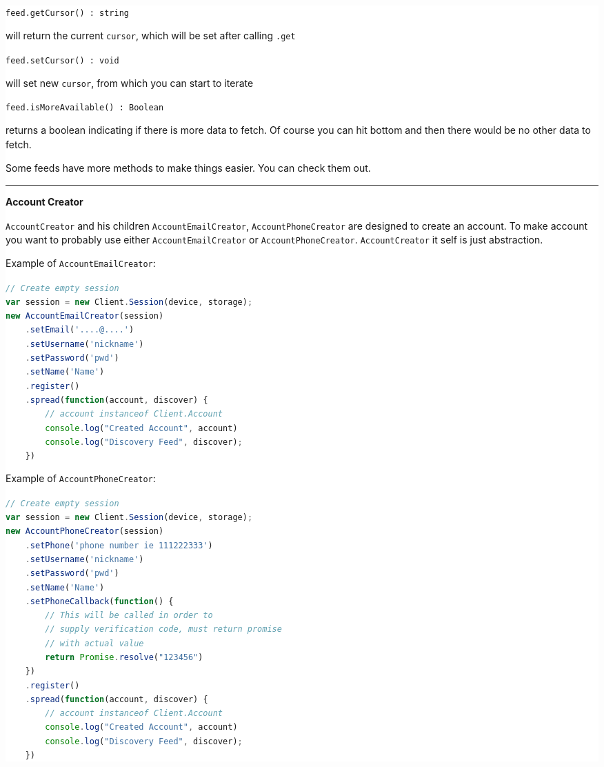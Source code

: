 `feed.getCursor() : string`

will return the current `cursor`, which will be set after calling `.get`

`feed.setCursor() : void`

will set new `cursor`, from which you can start to iterate

`feed.isMoreAvailable() : Boolean`

returns a boolean indicating if there is more data to fetch.
Of course you can hit bottom and then there would be no other data to fetch.

Some feeds have more methods to make things easier. You can check them out.

---

**Account Creator**

`AccountCreator` and his children `AccountEmailCreator`, `AccountPhoneCreator`
are designed to create an account. To make account you want to probably use either
`AccountEmailCreator` or `AccountPhoneCreator`.
`AccountCreator` it self is just abstraction. 

Example of `AccountEmailCreator`:

```javascript
// Create empty session
var session = new Client.Session(device, storage);
new AccountEmailCreator(session)
	.setEmail('....@....')
	.setUsername('nickname')
	.setPassword('pwd')
	.setName('Name')
	.register()
	.spread(function(account, discover) {
		// account instanceof Client.Account
		console.log("Created Account", account)
		console.log("Discovery Feed", discover);
	})
```


Example of `AccountPhoneCreator`:

```javascript
// Create empty session
var session = new Client.Session(device, storage);
new AccountPhoneCreator(session)
	.setPhone('phone number ie 111222333')
	.setUsername('nickname')
	.setPassword('pwd')
	.setName('Name')
	.setPhoneCallback(function() {
		// This will be called in order to 
		// supply verification code, must return promise
		// with actual value
		return Promise.resolve("123456")
	})
	.register()
	.spread(function(account, discover) {
		// account instanceof Client.Account
		console.log("Created Account", account)
		console.log("Discovery Feed", discover);
	})
```
